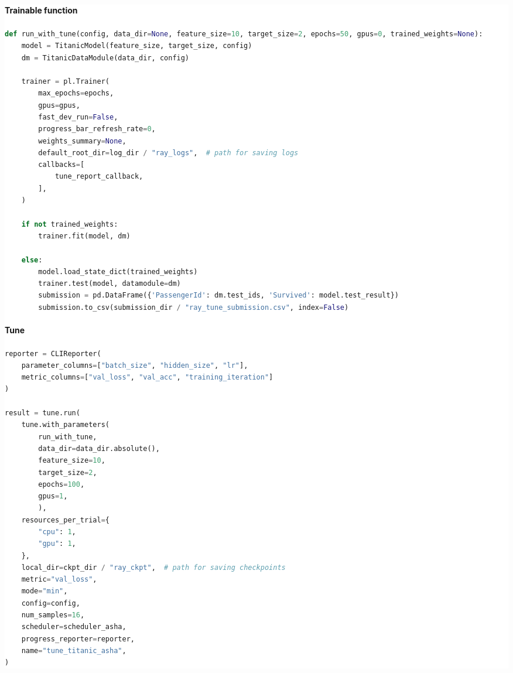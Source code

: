 #### Trainable function

``` py
def run_with_tune(config, data_dir=None, feature_size=10, target_size=2, epochs=50, gpus=0, trained_weights=None):
    model = TitanicModel(feature_size, target_size, config)
    dm = TitanicDataModule(data_dir, config)

    trainer = pl.Trainer(
        max_epochs=epochs,
        gpus=gpus,
        fast_dev_run=False,
        progress_bar_refresh_rate=0,
        weights_summary=None,
        default_root_dir=log_dir / "ray_logs",  # path for saving logs
        callbacks=[
            tune_report_callback,
        ],
    )

    if not trained_weights:
        trainer.fit(model, dm)

    else:
        model.load_state_dict(trained_weights)
        trainer.test(model, datamodule=dm)
        submission = pd.DataFrame({'PassengerId': dm.test_ids, 'Survived': model.test_result})
        submission.to_csv(submission_dir / "ray_tune_submission.csv", index=False)
```

#### Tune

``` py
reporter = CLIReporter(
    parameter_columns=["batch_size", "hidden_size", "lr"],
    metric_columns=["val_loss", "val_acc", "training_iteration"]
)

result = tune.run(
    tune.with_parameters(
        run_with_tune,
        data_dir=data_dir.absolute(),
        feature_size=10,
        target_size=2,
        epochs=100,
        gpus=1,
        ),
    resources_per_trial={
        "cpu": 1,
        "gpu": 1,
    },
    local_dir=ckpt_dir / "ray_ckpt",  # path for saving checkpoints
    metric="val_loss",
    mode="min",
    config=config,
    num_samples=16,
    scheduler=scheduler_asha,
    progress_reporter=reporter,
    name="tune_titanic_asha",
)
```
